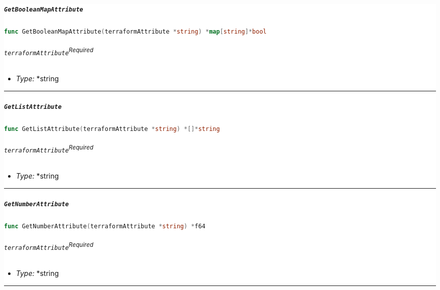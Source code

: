 ##### `GetBooleanMapAttribute` <a name="GetBooleanMapAttribute" id="rhizo-co-terraform-provider-oci.dataOciMeteringComputationScheduledRuns.DataOciMeteringComputationScheduledRunsScheduledRunCollectionItemsOutputReference.getBooleanMapAttribute"></a>

```go
func GetBooleanMapAttribute(terraformAttribute *string) *map[string]*bool
```

###### `terraformAttribute`<sup>Required</sup> <a name="terraformAttribute" id="rhizo-co-terraform-provider-oci.dataOciMeteringComputationScheduledRuns.DataOciMeteringComputationScheduledRunsScheduledRunCollectionItemsOutputReference.getBooleanMapAttribute.parameter.terraformAttribute"></a>

- *Type:* *string

---

##### `GetListAttribute` <a name="GetListAttribute" id="rhizo-co-terraform-provider-oci.dataOciMeteringComputationScheduledRuns.DataOciMeteringComputationScheduledRunsScheduledRunCollectionItemsOutputReference.getListAttribute"></a>

```go
func GetListAttribute(terraformAttribute *string) *[]*string
```

###### `terraformAttribute`<sup>Required</sup> <a name="terraformAttribute" id="rhizo-co-terraform-provider-oci.dataOciMeteringComputationScheduledRuns.DataOciMeteringComputationScheduledRunsScheduledRunCollectionItemsOutputReference.getListAttribute.parameter.terraformAttribute"></a>

- *Type:* *string

---

##### `GetNumberAttribute` <a name="GetNumberAttribute" id="rhizo-co-terraform-provider-oci.dataOciMeteringComputationScheduledRuns.DataOciMeteringComputationScheduledRunsScheduledRunCollectionItemsOutputReference.getNumberAttribute"></a>

```go
func GetNumberAttribute(terraformAttribute *string) *f64
```

###### `terraformAttribute`<sup>Required</sup> <a name="terraformAttribute" id="rhizo-co-terraform-provider-oci.dataOciMeteringComputationScheduledRuns.DataOciMeteringComputationScheduledRunsScheduledRunCollectionItemsOutputReference.getNumberAttribute.parameter.terraformAttribute"></a>

- *Type:* *string

---
